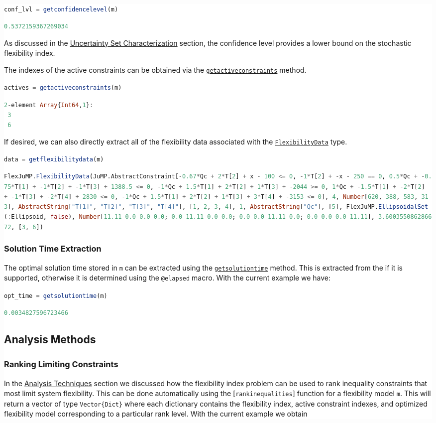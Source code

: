 ```julia
conf_lvl = getconfidencelevel(m)
```
```julia
0.5372159367269034
```

As discussed in the [Uncertainty Set Characterization](@ref) section, the
confidence level provides a lower bound on the stochastic flexibility index.

The indexes of the active constraints can be obtained via the
[`getactiveconstraints`](@ref) method.

```julia
actives = getactiveconstraints(m)
```
```julia
2-element Array{Int64,1}:
 3
 6
```

If desired, we can also directly extract all of the flexibility data associated
with the [`FlexibilityData`](@ref) type.

```julia
data = getflexibilitydata(m)
```
```julia
FlexJuMP.FlexibilityData(JuMP.AbstractConstraint[-0.67*Qc + 2*T[2] + x - 100 <= 0, -1*T[2] + -x - 250 == 0, 0.5*Qc + -0.75*T[1] + -1*T[2] + -1*T[3] + 1388.5 <= 0, -1*Qc + 1.5*T[1] + 2*T[2] + 1*T[3] + -2044 >= 0, 1*Qc + -1.5*T[1] + -2*T[2] + -1*T[3] + -2*T[4] + 2830 <= 0, -1*Qc + 1.5*T[1] + 2*T[2] + 1*T[3] + 3*T[4] + -3153 <= 0], 4, Number[620, 388, 583, 313], AbstractString["T[1]", "T[2]", "T[3]", "T[4]"], [1, 2, 3, 4], 1, AbstractString["Qc"], [5], FlexJuMP.EllipsoidalSet(:Ellipsoid, false), Number[11.11 0.0 0.0 0.0; 0.0 11.11 0.0 0.0; 0.0 0.0 11.11 0.0; 0.0 0.0 0.0 11.11], 3.600355086286672, [3, 6])
```

### Solution Time Extraction
The optimal solution time stored in `m` can be extracted using the
[`getsolutiontime`](@ref) method. This is extracted from the if it is supported,
otherwise it is determined using the `@elapsed` macro. With the current example we
have:

```julia
opt_time = getsolutiontime(m)
```
```julia
0.0034827596723466
```

## Analysis Methods

### Ranking Limiting Constraints
In the [Analysis Techniques](@ref) section we discussed how the flexibility index
problem can be used to rank inequality constraints that most limit system flexibility.
This can be done automatically using the [`rankinequalities`] function for a
flexibility model `m`. This will return a vector of type `Vector{Dict}` where each
dictionary contains the flexibility index, active constraint indexes, and optimized
flexibility model corresponding to a particular rank level. With the current example
we obtain
